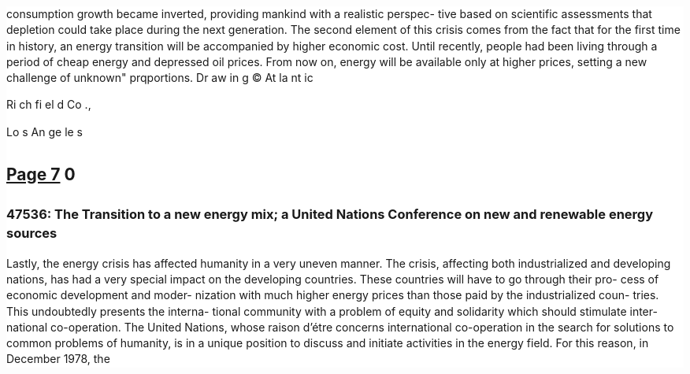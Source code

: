 consumption growth became inverted, 
providing mankind with a realistic perspec- 
tive based on scientific assessments that 
depletion could take place during the next 
generation. 
The second element of this crisis comes 
from the fact that for the first time in history, 
an energy transition will be accompanied by 
higher economic cost. Until recently, people 
had been living through a period of cheap 
energy and depressed oil prices. From now 
on, energy will be available only at higher 
prices, setting a new challenge of unknown" 
prqportions. 
Dr
aw
in
g 
© 
At
la
nt
ic
 
Ri
ch
fi
el
d 
Co
.,
 
Lo
s 
An
ge
le
s

## [Page 7](https://demo.humlab.umu.se/courier/074744engo.pdf#page=7) 0

### 47536: The Transition to a new energy mix; a United Nations Conference on new and renewable energy sources

Lastly, the energy crisis has affected 
humanity in a very uneven manner. The 
crisis, affecting both industrialized and 
developing nations, has had a very special 
impact on the developing countries. These 
countries will have to go through their pro- 
cess of economic development and moder- 
nization with much higher energy prices 
than those paid by the industrialized coun- 
tries. This undoubtedly presents the interna- 
tional community with a problem of equity 
and solidarity which should stimulate inter- 
national co-operation. 
The United Nations, whose raison d’étre 
concerns international co-operation in the 
search for solutions to common problems of 
humanity, is in a unique position to discuss 
and initiate activities in the energy field. 
For this reason, in December 1978, the 